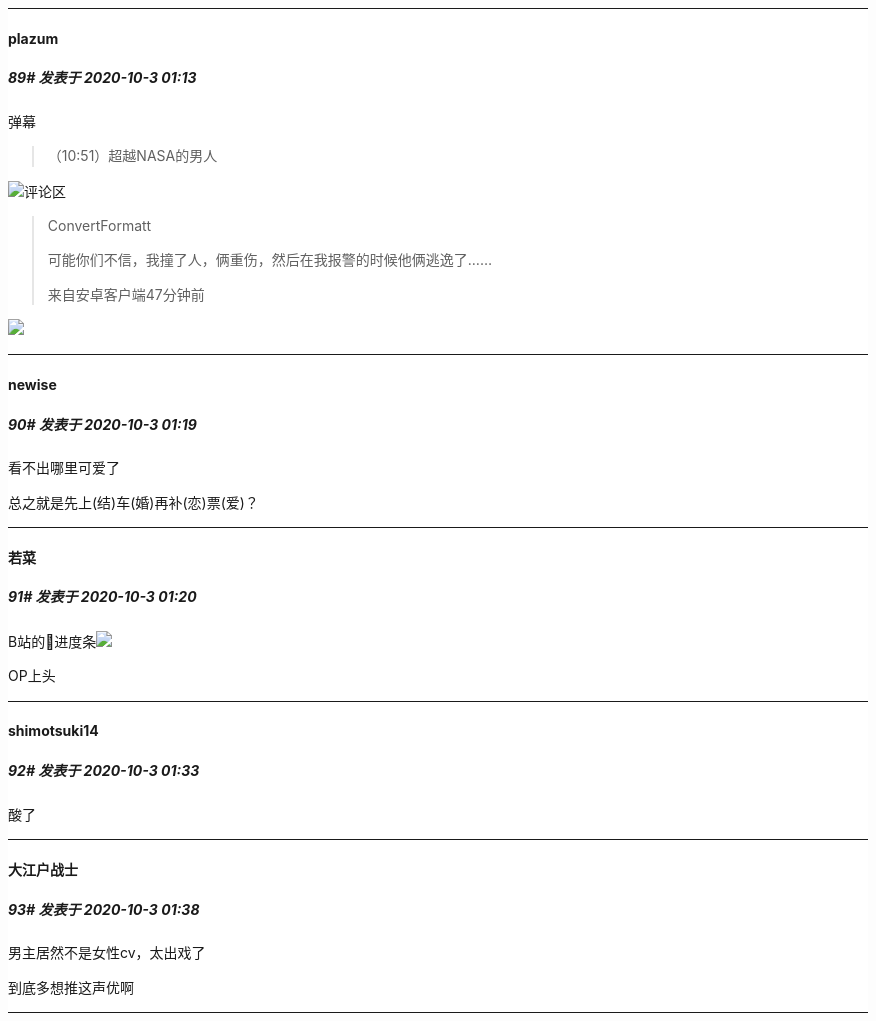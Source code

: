 
-----

####  plazum  
##### 89#       发表于 2020-10-3 01:13


弹幕<blockquote>（10:51）超越NASA的男人</blockquote><img src="https://static.saraba1st.com/image/smiley/face2017/066.png" referrerpolicy="no-referrer">评论区<blockquote>ConvertFormatt

可能你们不信，我撞了人，俩重伤，然后在我报警的时候他俩逃逸了……

来自安卓客户端47分钟前</blockquote><img src="https://static.saraba1st.com/image/smiley/face2017/066.png" referrerpolicy="no-referrer">


-----

####  newise  
##### 90#       发表于 2020-10-3 01:19


看不出哪里可爱了

总之就是先上(结)车(婚)再补(恋)票(爱)？


-----

####  若菜  
##### 91#       发表于 2020-10-3 01:20


B站的🍋进度条<img src="https://static.saraba1st.com/image/smiley/face2017/067.png" referrerpolicy="no-referrer">


OP上头


-----

####  shimotsuki14  
##### 92#       发表于 2020-10-3 01:33


酸了


-----

####  大江户战士  
##### 93#       发表于 2020-10-3 01:38


男主居然不是女性cv，太出戏了


到底多想推这声优啊


-----
